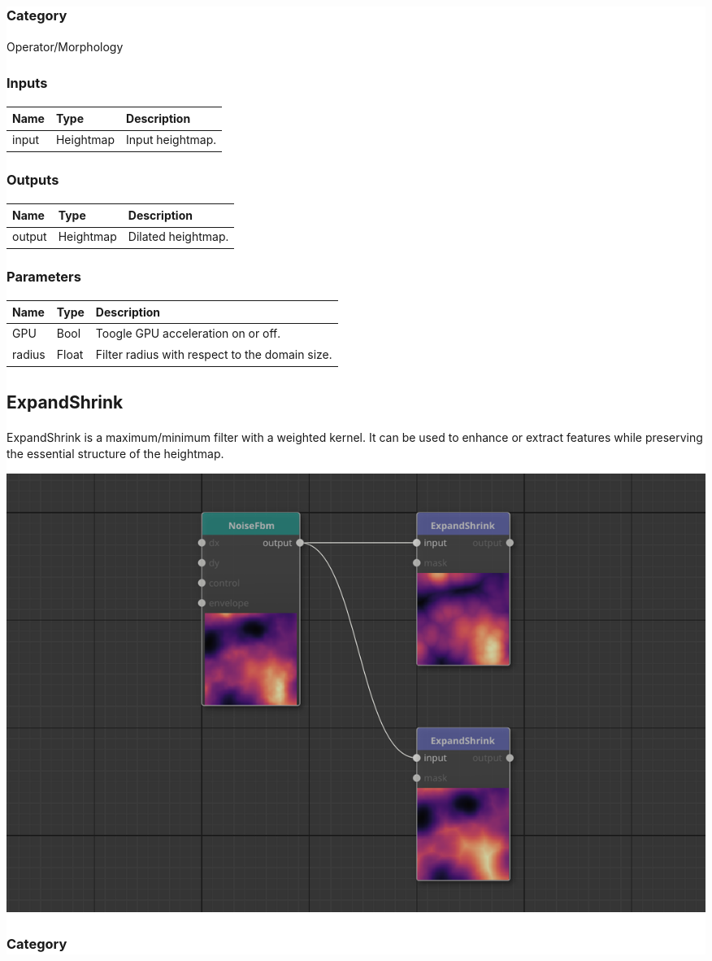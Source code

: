 ### Category


Operator/Morphology
### Inputs

|Name|Type|Description|
| :--- | :--- | :--- |
|input|Heightmap|Input heightmap.|

### Outputs

|Name|Type|Description|
| :--- | :--- | :--- |
|output|Heightmap|Dilated heightmap.|

### Parameters

|Name|Type|Description|
| :--- | :--- | :--- |
|GPU|Bool|Toogle GPU acceleration on or off.|
|radius|Float|Filter radius with respect to the domain size.|

## ExpandShrink


ExpandShrink is a maximum/minimum filter with a weighted kernel. It can be used to enhance or extract features while preserving the essential structure of the heightmap.

![img](../images/nodes/ExpandShrink.png)
### Category
